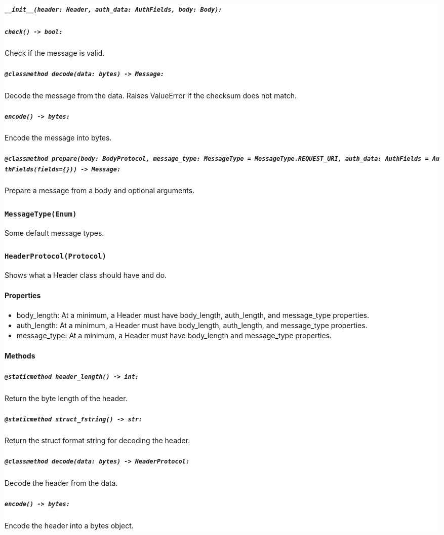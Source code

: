 ##### `__init__(header: Header, auth_data: AuthFields, body: Body):`

##### `check() -> bool:`

Check if the message is valid.

##### `@classmethod decode(data: bytes) -> Message:`

Decode the message from the data. Raises ValueError if the checksum does not
match.

##### `encode() -> bytes:`

Encode the message into bytes.

##### `@classmethod prepare(body: BodyProtocol, message_type: MessageType = MessageType.REQUEST_URI, auth_data: AuthFields = AuthFields(fields={})) -> Message:`

Prepare a message from a body and optional arguments.

### `MessageType(Enum)`

Some default message types.

### `HeaderProtocol(Protocol)`

Shows what a Header class should have and do.

#### Properties

- body_length: At a minimum, a Header must have body_length, auth_length, and
message_type properties.
- auth_length: At a minimum, a Header must have body_length, auth_length, and
message_type properties.
- message_type: At a minimum, a Header must have body_length and message_type
properties.

#### Methods

##### `@staticmethod header_length() -> int:`

Return the byte length of the header.

##### `@staticmethod struct_fstring() -> str:`

Return the struct format string for decoding the header.

##### `@classmethod decode(data: bytes) -> HeaderProtocol:`

Decode the header from the data.

##### `encode() -> bytes:`

Encode the header into a bytes object.
